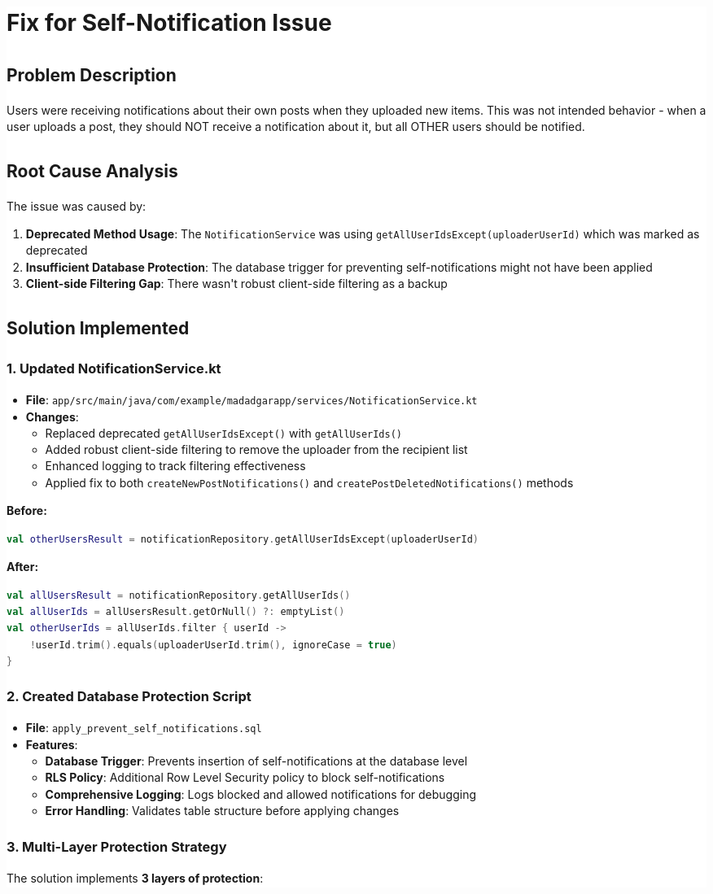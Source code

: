 # Fix for Self-Notification Issue

## Problem Description
Users were receiving notifications about their own posts when they uploaded new items. This was not intended behavior - when a user uploads a post, they should NOT receive a notification about it, but all OTHER users should be notified.

## Root Cause Analysis
The issue was caused by:
1. **Deprecated Method Usage**: The `NotificationService` was using `getAllUserIdsExcept(uploaderUserId)` which was marked as deprecated
2. **Insufficient Database Protection**: The database trigger for preventing self-notifications might not have been applied
3. **Client-side Filtering Gap**: There wasn't robust client-side filtering as a backup

## Solution Implemented

### 1. Updated NotificationService.kt
- **File**: `app/src/main/java/com/example/madadgarapp/services/NotificationService.kt`
- **Changes**:
  - Replaced deprecated `getAllUserIdsExcept()` with `getAllUserIds()` 
  - Added robust client-side filtering to remove the uploader from the recipient list
  - Enhanced logging to track filtering effectiveness
  - Applied fix to both `createNewPostNotifications()` and `createPostDeletedNotifications()` methods

**Before:**
```kotlin
val otherUsersResult = notificationRepository.getAllUserIdsExcept(uploaderUserId)
```

**After:**
```kotlin
val allUsersResult = notificationRepository.getAllUserIds()
val allUserIds = allUsersResult.getOrNull() ?: emptyList()
val otherUserIds = allUserIds.filter { userId ->
    !userId.trim().equals(uploaderUserId.trim(), ignoreCase = true)
}
```

### 2. Created Database Protection Script
- **File**: `apply_prevent_self_notifications.sql`
- **Features**:
  - **Database Trigger**: Prevents insertion of self-notifications at the database level
  - **RLS Policy**: Additional Row Level Security policy to block self-notifications
  - **Comprehensive Logging**: Logs blocked and allowed notifications for debugging
  - **Error Handling**: Validates table structure before applying changes

### 3. Multi-Layer Protection Strategy
The solution implements **3 layers of protection**:

